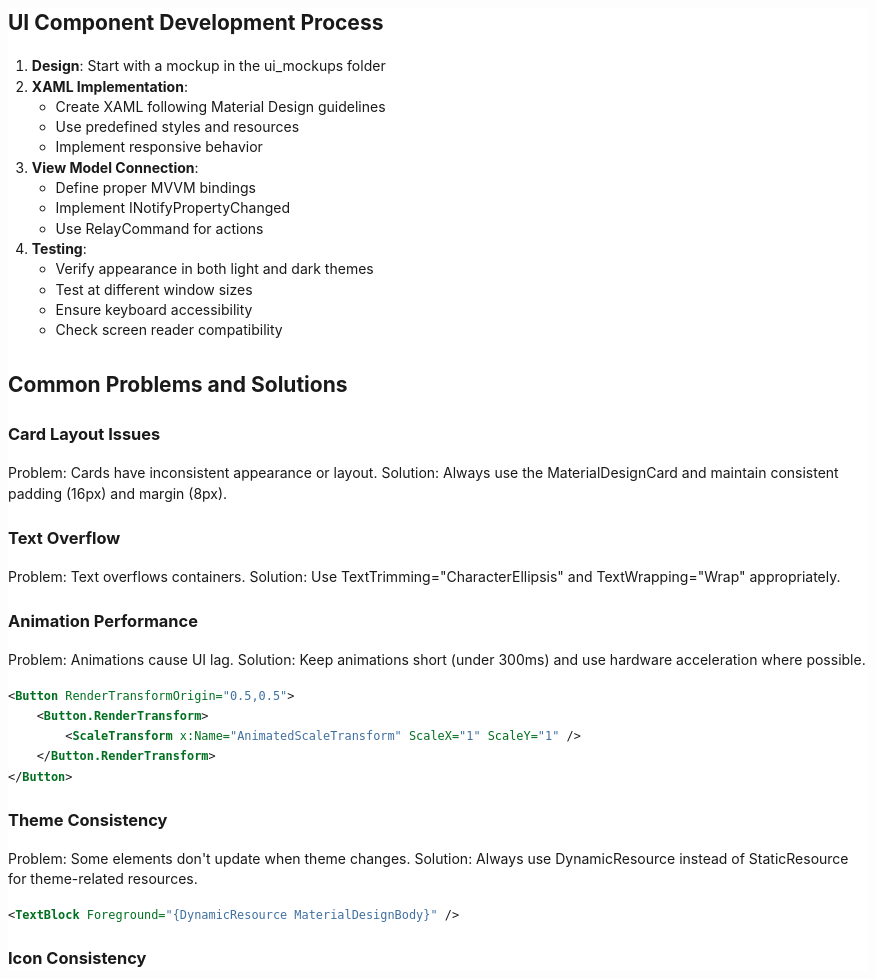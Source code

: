 ## UI Component Development Process

1. **Design**: Start with a mockup in the ui_mockups folder
2. **XAML Implementation**: 
   - Create XAML following Material Design guidelines
   - Use predefined styles and resources
   - Implement responsive behavior
3. **View Model Connection**:
   - Define proper MVVM bindings
   - Implement INotifyPropertyChanged
   - Use RelayCommand for actions
4. **Testing**:
   - Verify appearance in both light and dark themes
   - Test at different window sizes
   - Ensure keyboard accessibility
   - Check screen reader compatibility

## Common Problems and Solutions

### Card Layout Issues

Problem: Cards have inconsistent appearance or layout.
Solution: Always use the MaterialDesignCard and maintain consistent padding (16px) and margin (8px).

### Text Overflow

Problem: Text overflows containers.
Solution: Use TextTrimming="CharacterEllipsis" and TextWrapping="Wrap" appropriately.

### Animation Performance

Problem: Animations cause UI lag.
Solution: Keep animations short (under 300ms) and use hardware acceleration where possible.

```xml
<Button RenderTransformOrigin="0.5,0.5">
    <Button.RenderTransform>
        <ScaleTransform x:Name="AnimatedScaleTransform" ScaleX="1" ScaleY="1" />
    </Button.RenderTransform>
</Button>
```

### Theme Consistency

Problem: Some elements don't update when theme changes.
Solution: Always use DynamicResource instead of StaticResource for theme-related resources.

```xml
<TextBlock Foreground="{DynamicResource MaterialDesignBody}" />
```

### Icon Consistency
